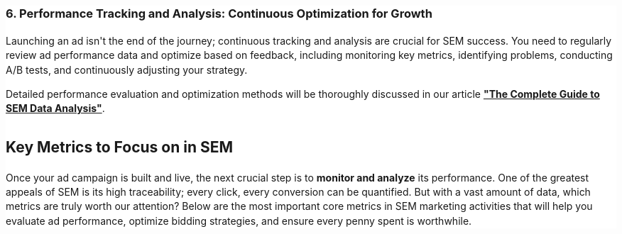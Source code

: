 ### 6\. Performance Tracking and Analysis: Continuous Optimization for Growth

Launching an ad isn't the end of the journey; continuous tracking and analysis are crucial for SEM success. You need to regularly review ad performance data and optimize based on feedback, including monitoring key metrics, identifying problems, conducting A/B tests, and continuously adjusting your strategy.

Detailed performance evaluation and optimization methods will be thoroughly discussed in our article **[ "The Complete Guide to SEM Data Analysis"](https://chloevolution.com/zh-cn/posts/sem-analytics/)**.



## Key Metrics to Focus on in SEM

Once your ad campaign is built and live, the next crucial step is to **monitor and analyze** its performance. One of the greatest appeals of SEM is its high traceability; every click, every conversion can be quantified. But with a vast amount of data, which metrics are truly worth our attention? Below are the most important core metrics in SEM marketing activities that will help you evaluate ad performance, optimize bidding strategies, and ensure every penny spent is worthwhile.

